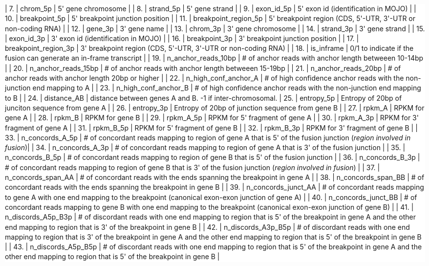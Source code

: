 | 7. | chrom_5p  | 5' gene chromosome  | 
| 8. | strand_5p  | 5' gene strand | 
| 9. | exon_id_5p  | 5' exon id (identification in MOJO) | 
| 10. | breakpoint_5p  | 5' breakpoint junction position | 
| 11. | breakpoint_region_5p | 5' breakpoint region (CDS, 5'-UTR, 3'-UTR or non-coding RNA) | 
| 12. | gene_3p  | 3' gene name | 
| 13. | chrom_3p  | 3' gene chromosome | 
| 14. | strand_3p  | 3' gene strand | 
| 15. | exon_id_3p  | 3' exon id (identification in MOJO)  | 
| 16. | breakpoint_3p  | 3' breakpoint junction position | 
| 17. | breakpoint_region_3p | 3' breakpoint region (CDS, 5'-UTR, 3'-UTR or non-coding RNA)  | 
| 18. | is_inframe | 0/1 to indicate if the fusion can generate an in-frame transcript | 
| 19. | n_anchor_reads_10bp | # of anchor reads with anchor length betweeen 10-14bp | 
| 20. | n_anchor_reads_15bp | # of anchor reads with anchor length betweeen 15-19bp | 
| 21. | n_anchor_reads_20bp | # of anchor reads with anchor length 20bp or higher | 
| 22. | n_high_conf_anchor_A | # of high confidence anchor reads with the non-junction end mapping to A  | 
| 23. | n_high_conf_anchor_B | # of high confidence anchor reads with the non-junction end mapping to B  | 
| 24. | distance_AB | distance between genes A and B. -1 if inter-chromosomal. 
| 25. | entropy_5p | Entropy of 20bp of junciton sequence from gene A | 
| 26. | entropy_3p | Entropy of 20bp of junction sequence from gene B  | 
| 27. | rpkm_A | RPKM for gene A |
| 28. | rpkm_B | RPKM for gene B |
| 29. | rpkm_A_5p | RPKM for 5' fragment of gene A |
| 30. | rpkm_A_3p | RPKM for 3' fragment of gene A |
| 31. | rpkm_B_5p | RPKM for 5' fragment of gene B |
| 32. | rpkm_B_3p | RPKM for 3' fragment of gene B |
| 33. | n_concords_A_5p | # of concordant reads mapping to region of gene A that is 5' of the fusion junction (_region involved in fusion_)| 
| 34. | n_concords_A_3p | # of concordant reads mapping to region of gene A that is 3' of the fusion junction | 
| 35. | n_concords_B_5p | # of concordant reads mapping to region of gene B that is 5' of the fusion junction  | 
| 36. | n_concords_B_3p | # of concordant reads mapping to region of gene B that is 3' of the fusion junction (_region involved in fusion_) | 
| 37. | n_concords_span_AA | # of concordant reads with the ends spanning the breakpoint in gene A | 
| 38. | n_concords_span_BB | # of concordant reads with the ends spanning the breakpoint in gene B | 
| 39. | n_concords_junct_AA | # of concordant reads mapping to gene A with one end mapping to the breakpoint (canonical exon-exon junction of gene A)  | 
| 40. | n_concords_junct_BB | # of concordant reads mapping to gene B with one end mapping to the breakpoint (canonical exon-exon junction of gene B) | 
| 41. | n_discords_A5p_B3p | # of discordant reads with one end mapping to region that is 5' of the breakpoint in gene A and the other end mapping to region that is 3' of the breakpoint in gene B | 
| 42. | n_discords_A3p_B5p | # of discordant reads with one end mapping to region that is 3' of the breakpoint in gene A and the other end mapping to region that is 5' of the breakpoint in gene B | 
| 43. | n_discords_A5p_B5p | # of discordant reads with one end mapping to region that is 5' of the breakpoint in gene A and the other end mapping to region that is 5' of the breakpoint in gene B | 